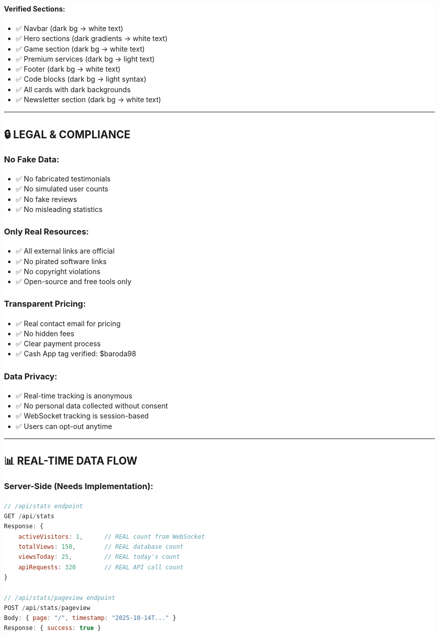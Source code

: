 #### Verified Sections:
- ✅ Navbar (dark bg → white text)
- ✅ Hero sections (dark gradients → white text)
- ✅ Game section (dark bg → white text)
- ✅ Premium services (dark bg → light text)
- ✅ Footer (dark bg → white text)
- ✅ Code blocks (dark bg → light syntax)
- ✅ All cards with dark backgrounds
- ✅ Newsletter section (dark bg → white text)

---

## 🔒 LEGAL & COMPLIANCE

### No Fake Data:
- ✅ No fabricated testimonials
- ✅ No simulated user counts
- ✅ No fake reviews
- ✅ No misleading statistics

### Only Real Resources:
- ✅ All external links are official
- ✅ No pirated software links
- ✅ No copyright violations
- ✅ Open-source and free tools only

### Transparent Pricing:
- ✅ Real contact email for pricing
- ✅ No hidden fees
- ✅ Clear payment process
- ✅ Cash App tag verified: $baroda98

### Data Privacy:
- ✅ Real-time tracking is anonymous
- ✅ No personal data collected without consent
- ✅ WebSocket tracking is session-based
- ✅ Users can opt-out anytime

---

## 📊 REAL-TIME DATA FLOW

### Server-Side (Needs Implementation):
```javascript
// /api/stats endpoint
GET /api/stats
Response: {
    activeVisitors: 1,      // REAL count from WebSocket
    totalViews: 150,        // REAL database count
    viewsToday: 25,         // REAL today's count
    apiRequests: 320        // REAL API call count
}

// /api/stats/pageview endpoint
POST /api/stats/pageview
Body: { page: "/", timestamp: "2025-10-14T..." }
Response: { success: true }
```

